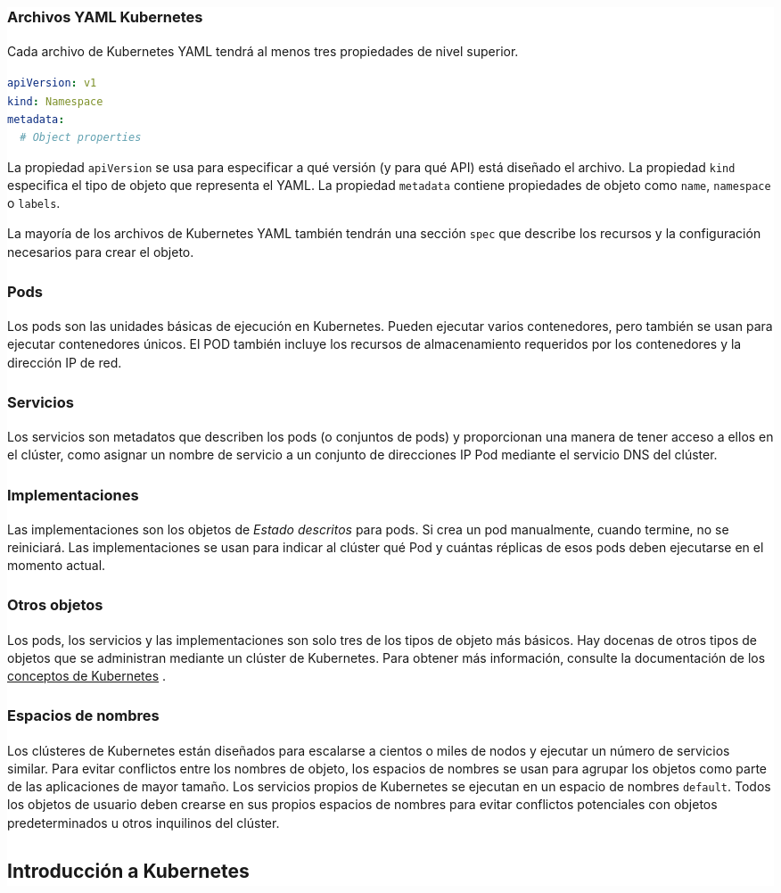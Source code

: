 ### <a name="kubernetes-yaml-files"></a>Archivos YAML Kubernetes

Cada archivo de Kubernetes YAML tendrá al menos tres propiedades de nivel superior.

```yaml
apiVersion: v1
kind: Namespace
metadata:
  # Object properties
```

La propiedad `apiVersion` se usa para especificar a qué versión (y para qué API) está diseñado el archivo. La propiedad `kind` especifica el tipo de objeto que representa el YAML. La propiedad `metadata` contiene propiedades de objeto como `name`, `namespace`o `labels`.

La mayoría de los archivos de Kubernetes YAML también tendrán una sección `spec` que describe los recursos y la configuración necesarios para crear el objeto.

### <a name="pods"></a>Pods

Los pods son las unidades básicas de ejecución en Kubernetes. Pueden ejecutar varios contenedores, pero también se usan para ejecutar contenedores únicos. El POD también incluye los recursos de almacenamiento requeridos por los contenedores y la dirección IP de red.

### <a name="services"></a>Servicios

Los servicios son metadatos que describen los pods (o conjuntos de pods) y proporcionan una manera de tener acceso a ellos en el clúster, como asignar un nombre de servicio a un conjunto de direcciones IP Pod mediante el servicio DNS del clúster.

### <a name="deployments"></a>Implementaciones

Las implementaciones son los objetos de *Estado descritos* para pods. Si crea un pod manualmente, cuando termine, no se reiniciará. Las implementaciones se usan para indicar al clúster qué Pod y cuántas réplicas de esos pods deben ejecutarse en el momento actual.

### <a name="other-objects"></a>Otros objetos

Los pods, los servicios y las implementaciones son solo tres de los tipos de objeto más básicos. Hay docenas de otros tipos de objetos que se administran mediante un clúster de Kubernetes. Para obtener más información, consulte la documentación de los [conceptos de Kubernetes](https://kubernetes.io/docs/concepts/) .

### <a name="namespaces"></a>Espacios de nombres

Los clústeres de Kubernetes están diseñados para escalarse a cientos o miles de nodos y ejecutar un número de servicios similar. Para evitar conflictos entre los nombres de objeto, los espacios de nombres se usan para agrupar los objetos como parte de las aplicaciones de mayor tamaño. Los servicios propios de Kubernetes se ejecutan en un espacio de nombres `default`. Todos los objetos de usuario deben crearse en sus propios espacios de nombres para evitar conflictos potenciales con objetos predeterminados u otros inquilinos del clúster.

## <a name="get-started-with-kubernetes"></a>Introducción a Kubernetes
